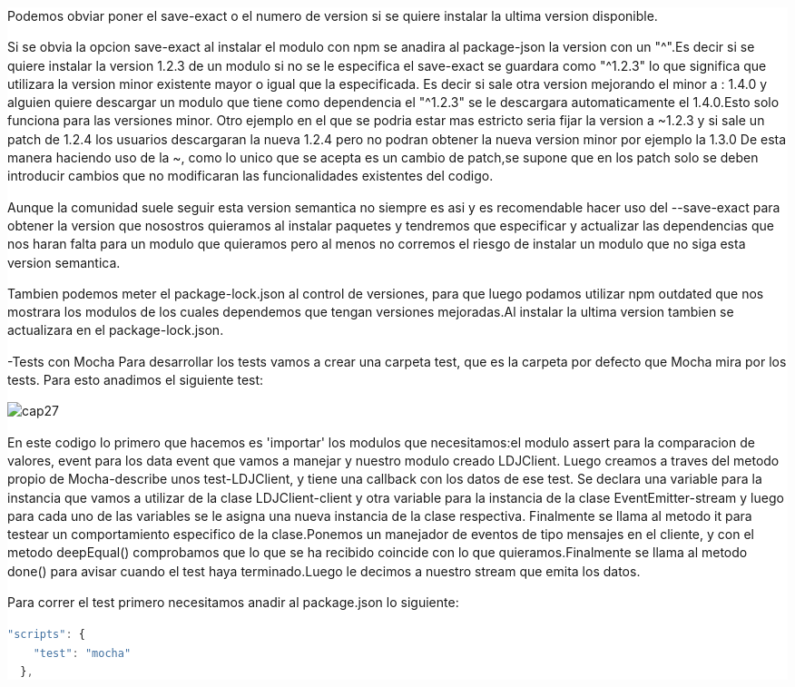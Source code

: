 
Podemos obviar poner el save-exact o el numero de version si se quiere instalar la ultima version disponible.


Si se obvia la opcion save-exact al instalar el modulo con npm se anadira al package-json la version con un "^".Es decir si se quiere instalar la version 1.2.3 de un modulo si no se le especifica el save-exact se guardara como "^1.2.3" lo que significa que utilizara la version minor existente mayor o igual que la especificada.
Es decir si sale otra version mejorando el minor a : 1.4.0 y alguien quiere descargar un modulo que tiene como dependencia el "^1.2.3" se le descargara automaticamente el 1.4.0.Esto solo funciona para las versiones minor.
Otro ejemplo en el que se podria estar mas estricto seria fijar la version a ~1.2.3 y si sale un patch de 1.2.4 los usuarios descargaran la nueva 1.2.4 pero no podran obtener la nueva version minor por ejemplo la 1.3.0
De esta manera haciendo uso de la ~, como lo unico que se acepta es un cambio de patch,se supone que en los patch solo se deben introducir cambios que no modificaran las funcionalidades existentes del codigo.

Aunque la comunidad suele seguir esta version semantica no siempre es asi y es recomendable hacer uso del --save-exact para obtener la version que nosostros quieramos al instalar paquetes y tendremos que especificar y actualizar las dependencias que nos haran falta para un modulo que quieramos pero al menos no corremos el riesgo de instalar un modulo que no siga esta version semantica.

Tambien podemos meter el package-lock.json al control de versiones, para que luego podamos utilizar npm outdated que nos mostrara los modulos de los cuales dependemos que tengan versiones mejoradas.Al instalar la ultima version tambien se actualizara en el package-lock.json.

-Tests con Mocha
Para desarrollar los tests vamos a crear una carpeta test, que es la carpeta por defecto que Mocha mira por los tests.
Para esto anadimos el siguiente test:

![cap27](https://user-images.githubusercontent.com/25621400/54158143-c4fd2c00-4441-11e9-9a03-e96b6cb9e982.png)


En este codigo lo primero que hacemos es 'importar' los modulos que necesitamos:el modulo assert para la comparacion de valores, event para los data event que vamos a manejar y nuestro modulo creado LDJClient.
Luego creamos a traves del metodo propio de Mocha-describe unos test-LDJClient, y tiene una callback con los datos de ese test.
Se declara una variable para la instancia que vamos a utilizar de la clase LDJClient-client y otra variable para la instancia de la clase EventEmitter-stream y luego para cada uno de las variables se le asigna una nueva instancia de la clase respectiva.
Finalmente se llama al metodo it para testear un comportamiento especifico de la clase.Ponemos un manejador de eventos de tipo mensajes en el cliente, y con el metodo deepEqual() comprobamos que lo que se ha recibido coincide con lo que quieramos.Finalmente se llama al metodo done() para avisar cuando el test haya terminado.Luego le decimos a nuestro stream que emita los datos.


Para correr el test primero necesitamos anadir al package.json lo siguiente:

```javascript
"scripts": {
    "test": "mocha"
  },
```
